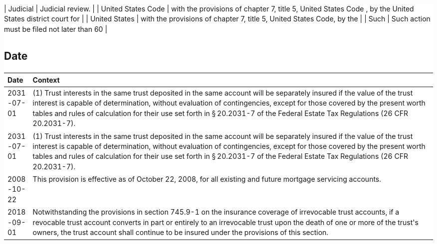| Judicial             | Judicial  review.                                                                                                                   |
| United States Code   | with the provisions of chapter 7, title 5, United States Code , by the United States district court for                             |
| United States        | with the provisions of chapter 7, title 5, United States  Code, by the                                                              |
| Such                 | Such action must be filed not later than 60                                                                                         |


## Date

| Date       | Context                                                                                                                                                                                                                                                                                                                                                                                       |
|:-----------|:----------------------------------------------------------------------------------------------------------------------------------------------------------------------------------------------------------------------------------------------------------------------------------------------------------------------------------------------------------------------------------------------|
| 2031-07-01 | (1) Trust interests in the same trust deposited in the same account will be separately insured if the value of the trust interest is capable of determination, without evaluation of contingencies, except for those covered by the present worth tables and rules of calculation for their use set forth in &#167;&#8201;20.2031-7 of the Federal Estate Tax Regulations (26 CFR 20.2031-7). |
| 2031-07-01 | (1) Trust interests in the same trust deposited in the same account will be separately insured if the value of the trust interest is capable of determination, without evaluation of contingencies, except for those covered by the present worth tables and rules of calculation for their use set forth in &#167;&#8201;20.2031-7 of the Federal Estate Tax Regulations (26 CFR 20.2031-7). |
| 2008-10-22 | This provision is effective as of October 22, 2008, for all existing and future mortgage servicing accounts.                                                                                                                                                                                                                                                                                  |
| 2018-09-01 | Notwithstanding the provisions in section 745.9-1 on the insurance coverage of irrevocable trust accounts, if a revocable trust account converts in part or entirely to an irrevocable trust upon the death of one or more of the trust's owners, the trust account shall continue to be insured under the provisions of this section.                                                        |


